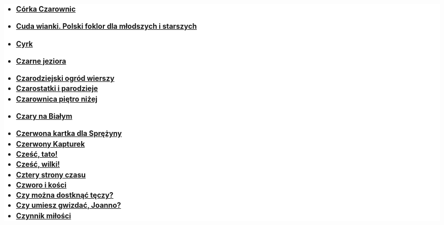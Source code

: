  * <div style="text-align: justify;">
      <a href="http://www.ibby.pl/?page_id=262"><strong>Córka Czarownic</strong></a>
    </div>

  * **<a href="http://www.ibby.pl/?page_id=2839" target="_blank">Cuda wianki. Polski foklor dla młodszych i starszych</a>**
  * <div style="text-align: justify;">
      <a href="http://www.ibby.pl/?page_id=884"><strong>Cyrk</strong></a>
    </div>

  * <a href="http://www.ibby.pl/?page_id=3784" target="_blank"><strong>Czarne jeziora</strong></a>
  * <div style="text-align: justify;">
      <a href="http://www.ibby.pl/?page_id=264"><strong>Czarodziejski ogród wierszy</strong></a>
    </div>

  * <div style="text-align: justify;">
      <a href="http://www.ibby.pl/?page_id=912"><strong>Czarostatki i parodzieje</strong></a>
    </div>

  * <div style="text-align: justify;">
      <a href="http://www.ibby.pl/?page_id=1460"><strong>Czarownica piętro niżej</strong></a>
    </div>

  * <a href="http://www.ibby.pl/?page_id=3861" target="_blank"><strong>Czary na Białym</strong></a>
  * <div style="text-align: justify;">
      <a href="http://www.ibby.pl/?page_id=747"><strong>Czerwona kartka dla Sprężyny</strong></a>
    </div>

  * <div style="text-align: justify;">
      <a href="http://www.ibby.pl/?page_id=266"><strong>Czerwony Kapturek</strong></a>
    </div>

  * <div style="text-align: justify;">
      <a href="http://www.ibby.pl/?page_id=1571"><strong>Cześć, tato!</strong></a>
    </div>

  * <div style="text-align: justify;">
      <a href="http://www.ibby.pl/?page_id=2245"><strong>Cześć, wilki!</strong></a>
    </div>

  * <div style="text-align: justify;">
      <a href="http://www.ibby.pl/?page_id=1453"><strong>Cztery strony czasu</strong></a>
    </div>

  * <div style="text-align: justify;">
      <a href="http://www.ibby.pl/?page_id=1049"><strong>Czworo i kości</strong></a>
    </div>

  * <div style="text-align: justify;">
      <a href="http://www.ibby.pl/?page_id=776"><strong>Czy można dostknąć tęczy?</strong></a>
    </div>

  * <div style="text-align: justify;">
      <a href="http://www.ibby.pl/?page_id=1632"><strong>Czy umiesz gwizdać, Joanno?</strong></a>
    </div>

  * <div style="text-align: justify;">
      <a href="http://www.ibby.pl/?page_id=588"><strong>Czynnik miłości</strong></a>
    </div>
